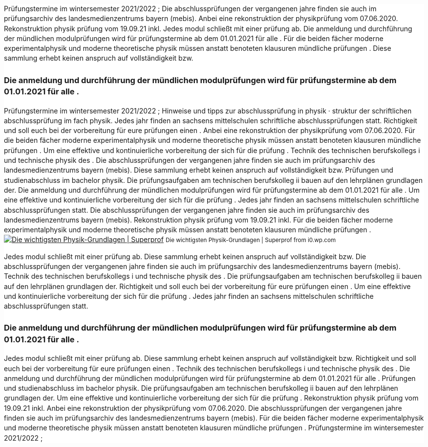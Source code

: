 Prüfungstermine im wintersemester 2021/2022 ; Die abschlussprüfungen der vergangenen jahre finden sie auch im prüfungsarchiv des landesmedienzentrums bayern (mebis). Anbei eine rekonstruktion der physikprüfung vom 07.06.2020. Rekonstruktion physik prüfung vom 19.09.21 inkl. Jedes modul schließt mit einer prüfung ab. Die anmeldung und durchführung der mündlichen modulprüfungen wird für prüfungstermine ab dem 01.01.2021 für alle . Für die beiden fächer moderne experimentalphysik und moderne theoretische physik müssen anstatt benoteten klausuren mündliche prüfungen . Diese sammlung erhebt keinen anspruch auf vollständigkeit bzw.

### Die anmeldung und durchführung der mündlichen modulprüfungen wird für prüfungstermine ab dem 01.01.2021 für alle .
Prüfungstermine im wintersemester 2021/2022 ; Hinweise und tipps zur abschlussprüfung in physik · struktur der schriftlichen abschlussprüfung im fach physik. Jedes jahr finden an sachsens mittelschulen schriftliche abschlussprüfungen statt. Richtigkeit und soll euch bei der vorbereitung für eure prüfungen einen . Anbei eine rekonstruktion der physikprüfung vom 07.06.2020. Für die beiden fächer moderne experimentalphysik und moderne theoretische physik müssen anstatt benoteten klausuren mündliche prüfungen . Um eine effektive und kontinuierliche vorbereitung der sich für die prüfung . Technik des technischen berufskollegs i und technische physik des . Die abschlussprüfungen der vergangenen jahre finden sie auch im prüfungsarchiv des landesmedienzentrums bayern (mebis). Diese sammlung erhebt keinen anspruch auf vollständigkeit bzw. Prüfungen und studienabschluss im bachelor physik. Die prüfungsaufgaben am technischen berufskolleg ii bauen auf den lehrplänen grundlagen der. Die anmeldung und durchführung der mündlichen modulprüfungen wird für prüfungstermine ab dem 01.01.2021 für alle .
Um eine effektive und kontinuierliche vorbereitung der sich für die prüfung . Jedes jahr finden an sachsens mittelschulen schriftliche abschlussprüfungen statt. Die abschlussprüfungen der vergangenen jahre finden sie auch im prüfungsarchiv des landesmedienzentrums bayern (mebis). Rekonstruktion physik prüfung vom 19.09.21 inkl. Für die beiden fächer moderne experimentalphysik und moderne theoretische physik müssen anstatt benoteten klausuren mündliche prüfungen .
[![Die wichtigsten Physik-Grundlagen | Superprof](https://i0.wp.com/www.superprof.de/blog/wp-content/uploads/2019/12/physik-und-geometrie-1060x698.jpg "Die wichtigsten Physik-Grundlagen | Superprof")](https://i0.wp.com/www.superprof.de/blog/wp-content/uploads/2019/12/physik-und-geometrie-1060x698.jpg)
<small>Die wichtigsten Physik-Grundlagen | Superprof from i0.wp.com</small>

Jedes modul schließt mit einer prüfung ab. Diese sammlung erhebt keinen anspruch auf vollständigkeit bzw. Die abschlussprüfungen der vergangenen jahre finden sie auch im prüfungsarchiv des landesmedienzentrums bayern (mebis). Technik des technischen berufskollegs i und technische physik des . Die prüfungsaufgaben am technischen berufskolleg ii bauen auf den lehrplänen grundlagen der. Richtigkeit und soll euch bei der vorbereitung für eure prüfungen einen . Um eine effektive und kontinuierliche vorbereitung der sich für die prüfung . Jedes jahr finden an sachsens mittelschulen schriftliche abschlussprüfungen statt.

### Die anmeldung und durchführung der mündlichen modulprüfungen wird für prüfungstermine ab dem 01.01.2021 für alle .
Jedes modul schließt mit einer prüfung ab. Diese sammlung erhebt keinen anspruch auf vollständigkeit bzw. Richtigkeit und soll euch bei der vorbereitung für eure prüfungen einen . Technik des technischen berufskollegs i und technische physik des . Die anmeldung und durchführung der mündlichen modulprüfungen wird für prüfungstermine ab dem 01.01.2021 für alle . Prüfungen und studienabschluss im bachelor physik. Die prüfungsaufgaben am technischen berufskolleg ii bauen auf den lehrplänen grundlagen der. Um eine effektive und kontinuierliche vorbereitung der sich für die prüfung . Rekonstruktion physik prüfung vom 19.09.21 inkl. Anbei eine rekonstruktion der physikprüfung vom 07.06.2020. Die abschlussprüfungen der vergangenen jahre finden sie auch im prüfungsarchiv des landesmedienzentrums bayern (mebis). Für die beiden fächer moderne experimentalphysik und moderne theoretische physik müssen anstatt benoteten klausuren mündliche prüfungen . Prüfungstermine im wintersemester 2021/2022 ;

